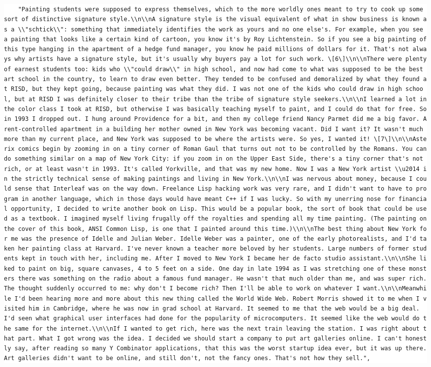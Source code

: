         "Painting students were supposed to express themselves, which to the more worldly ones meant to try to cook up some sort of distinctive signature style.\\n\\nA signature style is the visual equivalent of what in show business is known as a \\"schtick\\": something that immediately identifies the work as yours and no one else's. For example, when you see a painting that looks like a certain kind of cartoon, you know it's by Roy Lichtenstein. So if you see a big painting of this type hanging in the apartment of a hedge fund manager, you know he paid millions of dollars for it. That's not always why artists have a signature style, but it's usually why buyers pay a lot for such work. \[6\]\\n\\nThere were plenty of earnest students too: kids who \\"could draw\\" in high school, and now had come to what was supposed to be the best art school in the country, to learn to draw even better. They tended to be confused and demoralized by what they found at RISD, but they kept going, because painting was what they did. I was not one of the kids who could draw in high school, but at RISD I was definitely closer to their tribe than the tribe of signature style seekers.\\n\\nI learned a lot in the color class I took at RISD, but otherwise I was basically teaching myself to paint, and I could do that for free. So in 1993 I dropped out. I hung around Providence for a bit, and then my college friend Nancy Parmet did me a big favor. A rent-controlled apartment in a building her mother owned in New York was becoming vacant. Did I want it? It wasn't much more than my current place, and New York was supposed to be where the artists were. So yes, I wanted it! \[7\]\\n\\nAsterix comics begin by zooming in on a tiny corner of Roman Gaul that turns out not to be controlled by the Romans. You can do something similar on a map of New York City: if you zoom in on the Upper East Side, there's a tiny corner that's not rich, or at least wasn't in 1993. It's called Yorkville, and that was my new home. Now I was a New York artist \\u2014 in the strictly technical sense of making paintings and living in New York.\\n\\nI was nervous about money, because I could sense that Interleaf was on the way down. Freelance Lisp hacking work was very rare, and I didn't want to have to program in another language, which in those days would have meant C++ if I was lucky. So with my unerring nose for financial opportunity, I decided to write another book on Lisp. This would be a popular book, the sort of book that could be used as a textbook. I imagined myself living frugally off the royalties and spending all my time painting. (The painting on the cover of this book, ANSI Common Lisp, is one that I painted around this time.)\\n\\nThe best thing about New York for me was the presence of Idelle and Julian Weber. Idelle Weber was a painter, one of the early photorealists, and I'd taken her painting class at Harvard. I've never known a teacher more beloved by her students. Large numbers of former students kept in touch with her, including me. After I moved to New York I became her de facto studio assistant.\\n\\nShe liked to paint on big, square canvases, 4 to 5 feet on a side. One day in late 1994 as I was stretching one of these monsters there was something on the radio about a famous fund manager. He wasn't that much older than me, and was super rich. The thought suddenly occurred to me: why don't I become rich? Then I'll be able to work on whatever I want.\\n\\nMeanwhile I'd been hearing more and more about this new thing called the World Wide Web. Robert Morris showed it to me when I visited him in Cambridge, where he was now in grad school at Harvard. It seemed to me that the web would be a big deal. I'd seen what graphical user interfaces had done for the popularity of microcomputers. It seemed like the web would do the same for the internet.\\n\\nIf I wanted to get rich, here was the next train leaving the station. I was right about that part. What I got wrong was the idea. I decided we should start a company to put art galleries online. I can't honestly say, after reading so many Y Combinator applications, that this was the worst startup idea ever, but it was up there. Art galleries didn't want to be online, and still don't, not the fancy ones. That's not how they sell.",